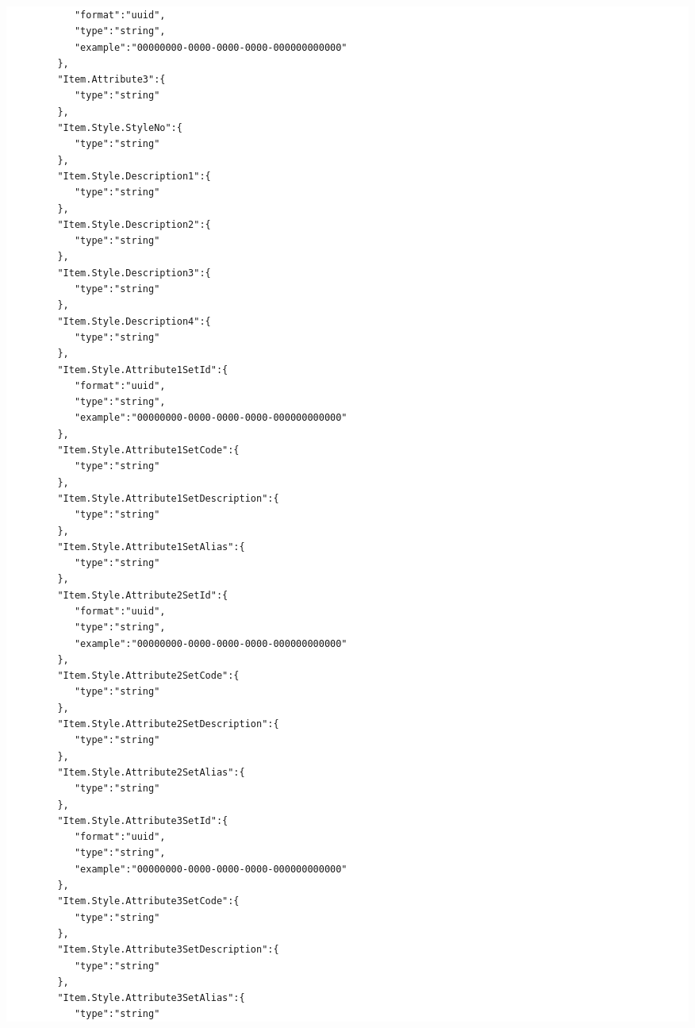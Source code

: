 ~~~
            "format":"uuid",
            "type":"string",
            "example":"00000000-0000-0000-0000-000000000000"
         },
         "Item.Attribute3":{
            "type":"string"
         },
         "Item.Style.StyleNo":{
            "type":"string"
         },
         "Item.Style.Description1":{
            "type":"string"
         },
         "Item.Style.Description2":{
            "type":"string"
         },
         "Item.Style.Description3":{
            "type":"string"
         },
         "Item.Style.Description4":{
            "type":"string"
         },
         "Item.Style.Attribute1SetId":{
            "format":"uuid",
            "type":"string",
            "example":"00000000-0000-0000-0000-000000000000"
         },
         "Item.Style.Attribute1SetCode":{
            "type":"string"
         },
         "Item.Style.Attribute1SetDescription":{
            "type":"string"
         },
         "Item.Style.Attribute1SetAlias":{
            "type":"string"
         },
         "Item.Style.Attribute2SetId":{
            "format":"uuid",
            "type":"string",
            "example":"00000000-0000-0000-0000-000000000000"
         },
         "Item.Style.Attribute2SetCode":{
            "type":"string"
         },
         "Item.Style.Attribute2SetDescription":{
            "type":"string"
         },
         "Item.Style.Attribute2SetAlias":{
            "type":"string"
         },
         "Item.Style.Attribute3SetId":{
            "format":"uuid",
            "type":"string",
            "example":"00000000-0000-0000-0000-000000000000"
         },
         "Item.Style.Attribute3SetCode":{
            "type":"string"
         },
         "Item.Style.Attribute3SetDescription":{
            "type":"string"
         },
         "Item.Style.Attribute3SetAlias":{
            "type":"string"
~~~